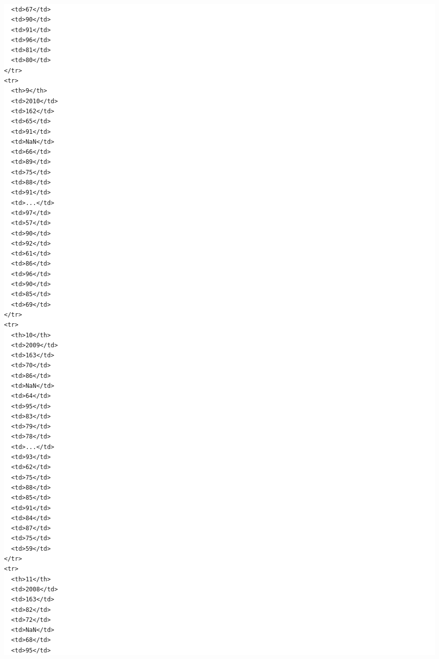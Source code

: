      <td>67</td>
      <td>90</td>
      <td>91</td>
      <td>96</td>
      <td>81</td>
      <td>80</td>
    </tr>
    <tr>
      <th>9</th>
      <td>2010</td>
      <td>162</td>
      <td>65</td>
      <td>91</td>
      <td>NaN</td>
      <td>66</td>
      <td>89</td>
      <td>75</td>
      <td>88</td>
      <td>91</td>
      <td>...</td>
      <td>97</td>
      <td>57</td>
      <td>90</td>
      <td>92</td>
      <td>61</td>
      <td>86</td>
      <td>96</td>
      <td>90</td>
      <td>85</td>
      <td>69</td>
    </tr>
    <tr>
      <th>10</th>
      <td>2009</td>
      <td>163</td>
      <td>70</td>
      <td>86</td>
      <td>NaN</td>
      <td>64</td>
      <td>95</td>
      <td>83</td>
      <td>79</td>
      <td>78</td>
      <td>...</td>
      <td>93</td>
      <td>62</td>
      <td>75</td>
      <td>88</td>
      <td>85</td>
      <td>91</td>
      <td>84</td>
      <td>87</td>
      <td>75</td>
      <td>59</td>
    </tr>
    <tr>
      <th>11</th>
      <td>2008</td>
      <td>163</td>
      <td>82</td>
      <td>72</td>
      <td>NaN</td>
      <td>68</td>
      <td>95</td>